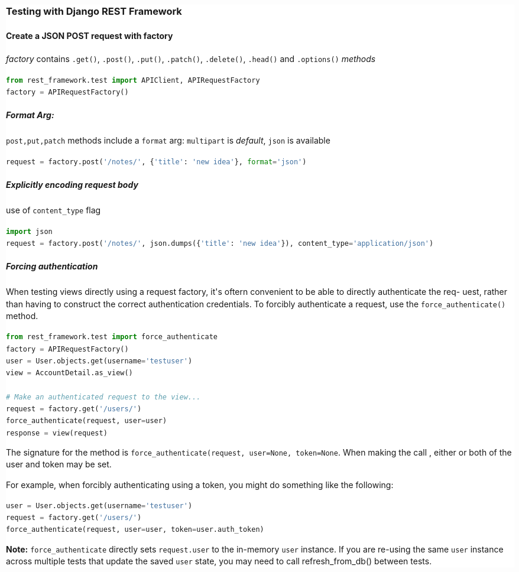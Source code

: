 ### Testing with Django REST Framework

#### Create a JSON POST request with factory
_factory_ contains `.get()`, `.post()`, `.put()`, `.patch()`, `.delete()`, `.head()` and `.options()` _methods_
```python
from rest_framework.test import APIClient, APIRequestFactory
factory = APIRequestFactory()
```
##### Format  Arg:
`post,put,patch` methods include a `format` arg: `multipart` is _default_, `json` is available
```python
request = factory.post('/notes/', {'title': 'new idea'}, format='json')
```

##### Explicitly encoding request body
use of `content_type` flag
```python
import json
request = factory.post('/notes/', json.dumps({'title': 'new idea'}), content_type='application/json')
```

##### Forcing authentication
When testing views directly using a request factory, it's oftern convenient to be able to directly authenticate the req-
uest, rather than having to construct the correct authentication credentials.
To forcibly authenticate a request, use the `force_authenticate()` method.
```python
from rest_framework.test import force_authenticate
factory = APIRequestFactory()
user = User.objects.get(username='testuser')
view = AccountDetail.as_view()

# Make an authenticated request to the view...
request = factory.get('/users/')
force_authenticate(request, user=user)
response = view(request)
```
The signature for the method is `force_authenticate(request, user=None, token=None`. When making the call , either or both
of the user and token may be set.

For example, when forcibly authenticating using a token, you might do something like the following:
```python
user = User.objects.get(username='testuser')
request = factory.get('/users/')
force_authenticate(request, user=user, token=user.auth_token)
```
**Note:** `force_authenticate` directly sets `request.user` to the in-memory `user` instance. If you are re-using the same
`user` instance across multiple tests that update the saved `user` state, you may need to call refresh_from_db() between tests.
